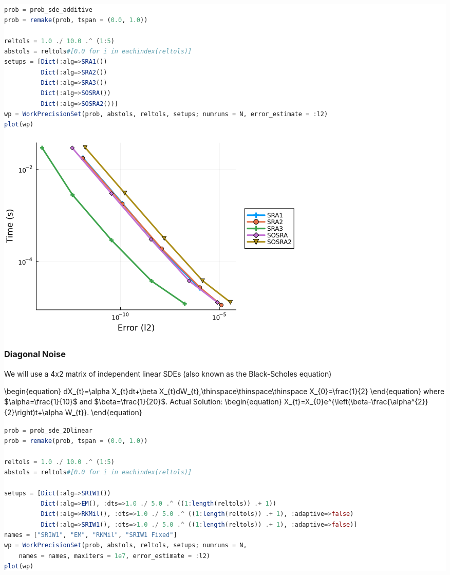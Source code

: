 ```julia
prob = prob_sde_additive
prob = remake(prob, tspan = (0.0, 1.0))

reltols = 1.0 ./ 10.0 .^ (1:5)
abstols = reltols#[0.0 for i in eachindex(reltols)]
setups = [Dict(:alg=>SRA1())
          Dict(:alg=>SRA2())
          Dict(:alg=>SRA3())
          Dict(:alg=>SOSRA())
          Dict(:alg=>SOSRA2())]
wp = WorkPrecisionSet(prob, abstols, reltols, setups; numruns = N, error_estimate = :l2)
plot(wp)
```

![](figures/BasicSDEWorkPrecision_5_1.png)



### Diagonal Noise

We will use a 4x2 matrix of independent linear SDEs (also known as the Black-Scholes equation)

\begin{equation}
dX_{t}=\alpha X_{t}dt+\beta X_{t}dW_{t},\thinspace\thinspace\thinspace X_{0}=\frac{1}{2}
\end{equation}
where $\alpha=\frac{1}{10}$ and $\beta=\frac{1}{20}$. Actual Solution:
\begin{equation}
X_{t}=X_{0}e^{\left(\beta-\frac{\alpha^{2}}{2}\right)t+\alpha W_{t}}.
\end{equation}

```julia
prob = prob_sde_2Dlinear
prob = remake(prob, tspan = (0.0, 1.0))

reltols = 1.0 ./ 10.0 .^ (1:5)
abstols = reltols#[0.0 for i in eachindex(reltols)]

setups = [Dict(:alg=>SRIW1())
          Dict(:alg=>EM(), :dts=>1.0 ./ 5.0 .^ ((1:length(reltols)) .+ 1))
          Dict(:alg=>RKMil(), :dts=>1.0 ./ 5.0 .^ ((1:length(reltols)) .+ 1), :adaptive=>false)
          Dict(:alg=>SRIW1(), :dts=>1.0 ./ 5.0 .^ ((1:length(reltols)) .+ 1), :adaptive=>false)]
names = ["SRIW1", "EM", "RKMil", "SRIW1 Fixed"]
wp = WorkPrecisionSet(prob, abstols, reltols, setups; numruns = N,
    names = names, maxiters = 1e7, error_estimate = :l2)
plot(wp)
```